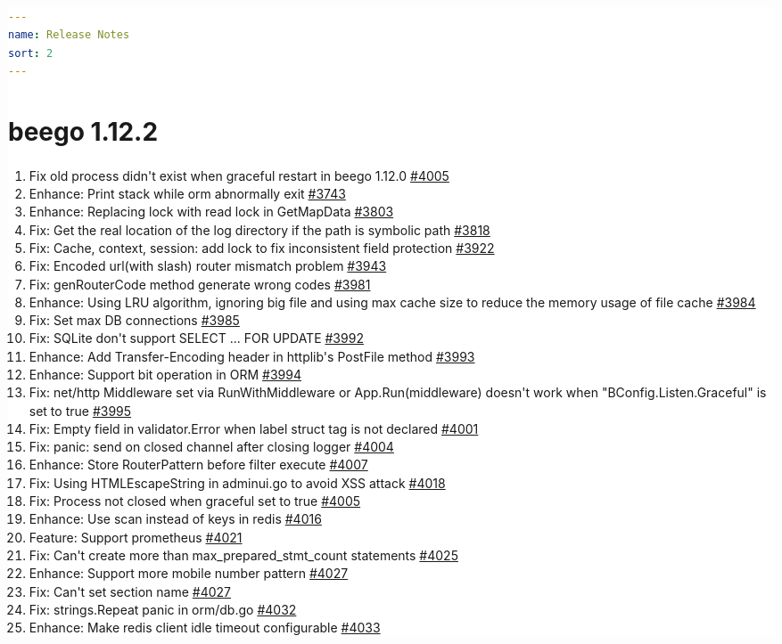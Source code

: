 ```yaml
---
name: Release Notes
sort: 2
---
```


# beego 1.12.2
1. Fix old process didn't exist when graceful restart in beego 1.12.0 [#4005](https://github.com/astaxie/beego/pull/4005)
2. Enhance: Print stack while orm abnormally exit [#3743](https://github.com/astaxie/beego/pull/3743)
3. Enhance: Replacing lock with read lock in GetMapData [#3803](https://github.com/astaxie/beego/pull/3803)
4. Fix: Get the real location of the log directory if the path is symbolic path [#3818](https://github.com/astaxie/beego/pull/3818)
5. Fix: Cache, context, session: add lock to fix inconsistent field protection [#3922](https://github.com/astaxie/beego/pull/3922)
6. Fix: Encoded url(with slash) router mismatch problem [#3943](https://github.com/astaxie/beego/pull/3943)
7. Fix: genRouterCode method generate wrong codes [#3981](https://github.com/astaxie/beego/pull/3981)
8. Enhance: Using LRU algorithm, ignoring big file and using max cache size to reduce the memory usage of file cache [#3984](https://github.com/astaxie/beego/pull/3984)
9. Fix: Set max DB connections [#3985](https://github.com/astaxie/beego/pull/3985)
10. Fix: SQLite don't support SELECT ... FOR UPDATE [#3992](https://github.com/astaxie/beego/pull/3992)
11. Enhance: Add Transfer-Encoding header in httplib's PostFile method [#3993](https://github.com/astaxie/beego/pull/3993)
12. Enhance: Support bit operation in ORM [#3994](https://github.com/astaxie/beego/pull/3994)
13. Fix: net/http Middleware set via RunWithMiddleware or App.Run(middleware) doesn't work when "BConfig.Listen.Graceful" is set to true [#3995](https://github.com/astaxie/beego/pull/3995)
14. Fix: Empty field in validator.Error when label struct tag is not declared [#4001](https://github.com/astaxie/beego/pull/4001)
15. Fix: panic: send on closed channel after closing logger [#4004](https://github.com/astaxie/beego/pull/4004)
16. Enhance: Store RouterPattern before filter execute [#4007](https://github.com/astaxie/beego/pull/4007)
17. Fix: Using HTMLEscapeString in adminui.go to avoid XSS attack [#4018](https://github.com/astaxie/beego/pull/4018)
18. Fix: Process not closed when graceful set to true [#4005](https://github.com/astaxie/beego/pull/4005)
19. Enhance: Use scan instead of keys in redis [#4016](https://github.com/astaxie/beego/pull/4016)
20. Feature: Support prometheus [#4021](https://github.com/astaxie/beego/pull/4021)
21. Fix: Can't create more than max_prepared_stmt_count statements [#4025](https://github.com/astaxie/beego/pull/4025)
22. Enhance: Support more mobile number pattern [#4027](https://github.com/astaxie/beego/pull/4027)
23. Fix: Can't set section name [#4027](https://github.com/astaxie/beego/pull/4027)
24. Fix: strings.Repeat panic in orm/db.go [#4032](https://github.com/astaxie/beego/pull/4032)
25. Enhance: Make redis client idle timeout configurable [#4033](https://github.com/astaxie/beego/pull/4033)
